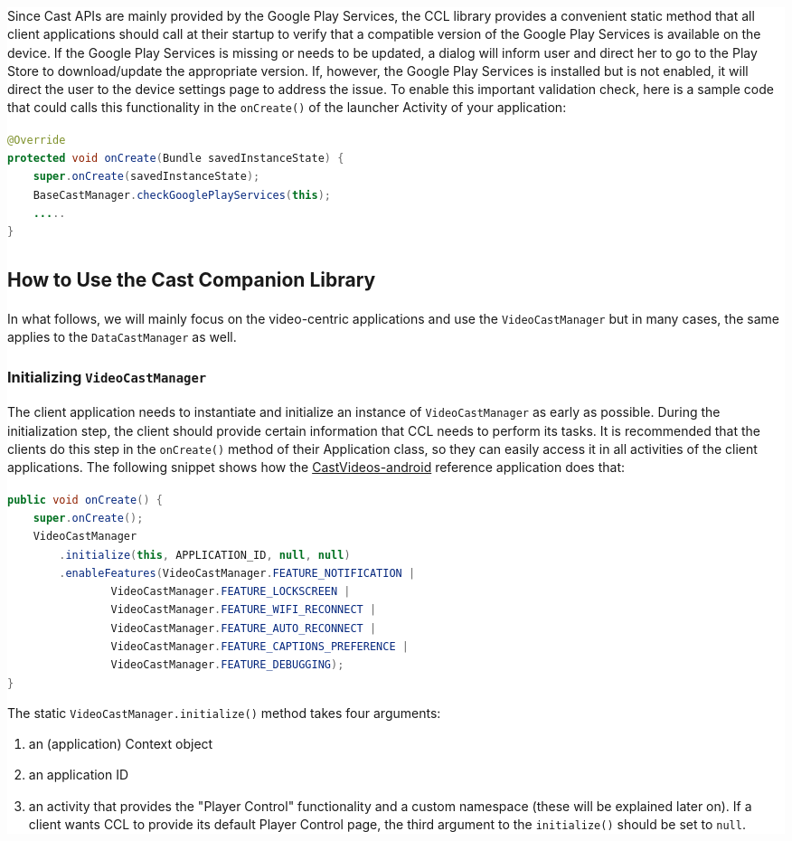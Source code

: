 Since Cast APIs are mainly provided by the Google Play Services, the CCL library provides a
convenient static method that all client applications should call at their startup to verify that a
compatible version of the Google Play Services is available on the device. If the Google Play
Services is missing or needs to be updated, a dialog will inform user and direct her to go to the
Play Store to download/update the appropriate version. If, however, the Google Play Services is
installed but is not enabled, it will direct the user to the device settings page to address the
issue. To enable this important validation check, here is a sample code that could calls this
functionality in the `onCreate()` of the launcher Activity of your application:

```java
@Override
protected void onCreate(Bundle savedInstanceState) {
	super.onCreate(savedInstanceState);
	BaseCastManager.checkGooglePlayServices(this);
	.....
}
```

## How to Use the Cast Companion Library

In what follows, we will mainly focus on the video-centric applications and use the
`VideoCastManager` but in many cases, the same applies to the `DataCastManager` as well.

### Initializing `VideoCastManager`

The client application needs to instantiate and initialize an instance of `VideoCastManager` as
early as possible. During the initialization step, the client should provide certain information that
CCL needs to perform its tasks. It is recommended that the clients do this step in the `onCreate()`
method of their Application class, so they can easily access it in all activities of the client
applications. The following snippet shows how the [CastVideos-android](https://github.com/googlecast/CastVideos-android) reference application
does that:

```java
public void onCreate() {
	super.onCreate();
	VideoCastManager
		.initialize(this, APPLICATION_ID, null, null)
		.enableFeatures(VideoCastManager.FEATURE_NOTIFICATION |
				VideoCastManager.FEATURE_LOCKSCREEN |
				VideoCastManager.FEATURE_WIFI_RECONNECT |
				VideoCastManager.FEATURE_AUTO_RECONNECT |
				VideoCastManager.FEATURE_CAPTIONS_PREFERENCE |
				VideoCastManager.FEATURE_DEBUGGING);
}
```

The static `VideoCastManager.initialize()` method takes four arguments:

1. an (application) Context object

2. an application ID

3. an activity that provides the "Player Control" functionality and
a custom namespace (these will be explained later on). If a client wants CCL to provide its
default Player Control page, the third argument to the `initialize()` should be set to `null`.
